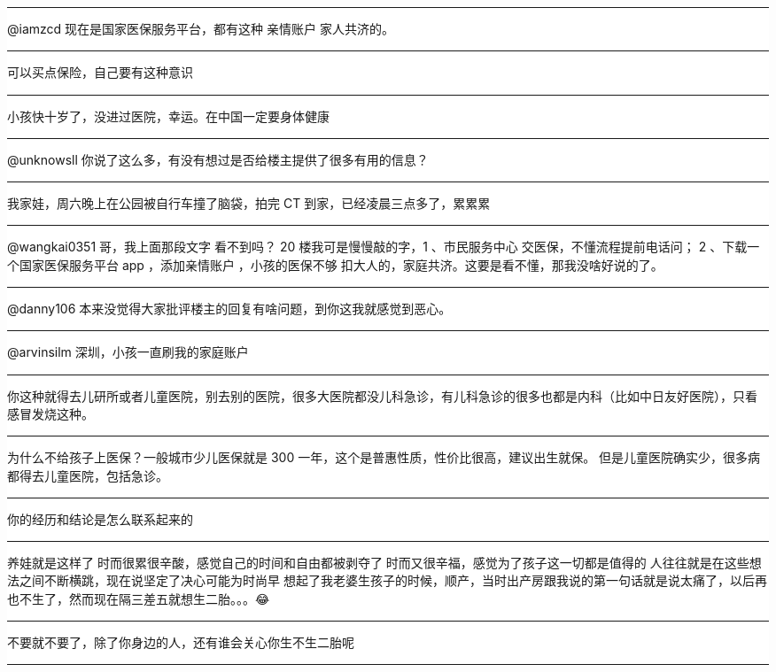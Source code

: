 ---------------------------------------------------

@iamzcd 现在是国家医保服务平台，都有这种 亲情账户  家人共济的。

---------------------------------------------------

可以买点保险，自己要有这种意识

---------------------------------------------------

小孩快十岁了，没进过医院，幸运。在中国一定要身体健康

---------------------------------------------------

@unknowsll 你说了这么多，有没有想过是否给楼主提供了很多有用的信息？

---------------------------------------------------

我家娃，周六晚上在公园被自行车撞了脑袋，拍完 CT 到家，已经凌晨三点多了，累累累

---------------------------------------------------

@wangkai0351 哥，我上面那段文字 看不到吗？ 20 楼我可是慢慢敲的字，1 、市民服务中心 交医保，不懂流程提前电话问； 2 、下载一个国家医保服务平台 app ，添加亲情账户 ，小孩的医保不够 扣大人的，家庭共济。这要是看不懂，那我没啥好说的了。

---------------------------------------------------

@danny106 本来没觉得大家批评楼主的回复有啥问题，到你这我就感觉到恶心。

---------------------------------------------------

@arvinsilm 深圳，小孩一直刷我的家庭账户

---------------------------------------------------

你这种就得去儿研所或者儿童医院，别去别的医院，很多大医院都没儿科急诊，有儿科急诊的很多也都是内科（比如中日友好医院），只看感冒发烧这种。

---------------------------------------------------

为什么不给孩子上医保？一般城市少儿医保就是 300 一年，这个是普惠性质，性价比很高，建议出生就保。
但是儿童医院确实少，很多病都得去儿童医院，包括急诊。

---------------------------------------------------

你的经历和结论是怎么联系起来的

---------------------------------------------------

养娃就是这样了
时而很累很辛酸，感觉自己的时间和自由都被剥夺了
时而又很辛福，感觉为了孩子这一切都是值得的
人往往就是在这些想法之间不断横跳，现在说坚定了决心可能为时尚早
想起了我老婆生孩子的时候，顺产，当时出产房跟我说的第一句话就是说太痛了，以后再也不生了，然而现在隔三差五就想生二胎。。。😂

---------------------------------------------------

不要就不要了，除了你身边的人，还有谁会关心你生不生二胎呢

---------------------------------------------------
